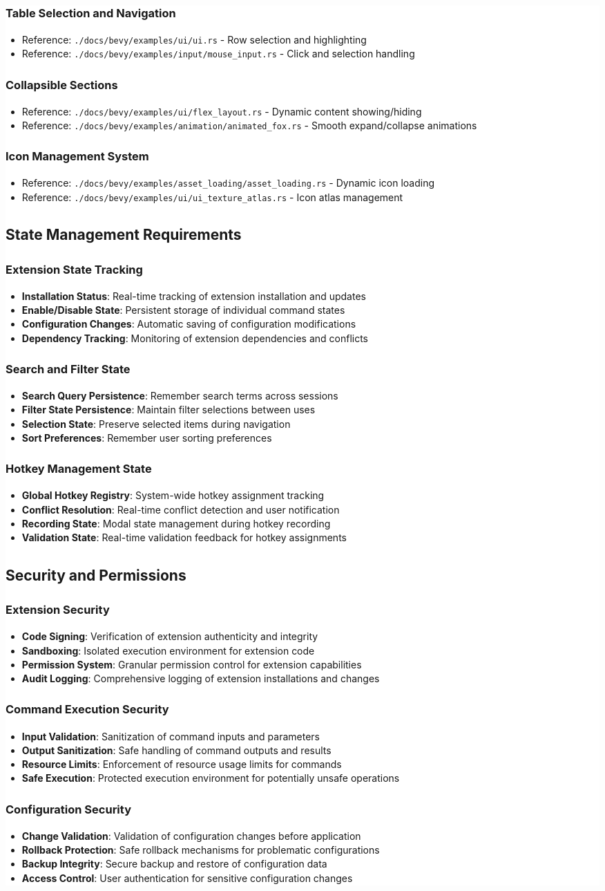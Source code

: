 ### Table Selection and Navigation
- Reference: `./docs/bevy/examples/ui/ui.rs` - Row selection and highlighting
- Reference: `./docs/bevy/examples/input/mouse_input.rs` - Click and selection handling

### Collapsible Sections
- Reference: `./docs/bevy/examples/ui/flex_layout.rs` - Dynamic content showing/hiding
- Reference: `./docs/bevy/examples/animation/animated_fox.rs` - Smooth expand/collapse animations

### Icon Management System
- Reference: `./docs/bevy/examples/asset_loading/asset_loading.rs` - Dynamic icon loading
- Reference: `./docs/bevy/examples/ui/ui_texture_atlas.rs` - Icon atlas management

## State Management Requirements

### Extension State Tracking
- **Installation Status**: Real-time tracking of extension installation and updates
- **Enable/Disable State**: Persistent storage of individual command states
- **Configuration Changes**: Automatic saving of configuration modifications
- **Dependency Tracking**: Monitoring of extension dependencies and conflicts

### Search and Filter State
- **Search Query Persistence**: Remember search terms across sessions
- **Filter State Persistence**: Maintain filter selections between uses
- **Selection State**: Preserve selected items during navigation
- **Sort Preferences**: Remember user sorting preferences

### Hotkey Management State
- **Global Hotkey Registry**: System-wide hotkey assignment tracking
- **Conflict Resolution**: Real-time conflict detection and user notification
- **Recording State**: Modal state management during hotkey recording
- **Validation State**: Real-time validation feedback for hotkey assignments

## Security and Permissions

### Extension Security
- **Code Signing**: Verification of extension authenticity and integrity
- **Sandboxing**: Isolated execution environment for extension code
- **Permission System**: Granular permission control for extension capabilities
- **Audit Logging**: Comprehensive logging of extension installations and changes

### Command Execution Security
- **Input Validation**: Sanitization of command inputs and parameters
- **Output Sanitization**: Safe handling of command outputs and results
- **Resource Limits**: Enforcement of resource usage limits for commands
- **Safe Execution**: Protected execution environment for potentially unsafe operations

### Configuration Security
- **Change Validation**: Validation of configuration changes before application
- **Rollback Protection**: Safe rollback mechanisms for problematic configurations
- **Backup Integrity**: Secure backup and restore of configuration data
- **Access Control**: User authentication for sensitive configuration changes
